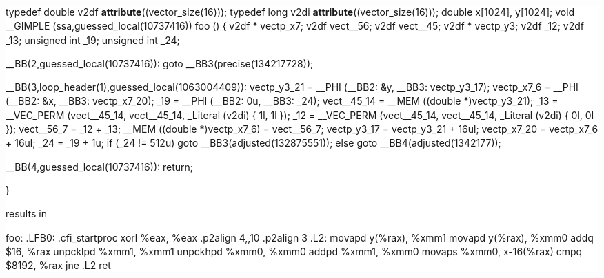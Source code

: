typedef double v2df __attribute__((vector_size(16)));
typedef long v2di __attribute__((vector_size(16)));
double x[1024], y[1024];
void __GIMPLE (ssa,guessed_local(10737416))
foo ()
{
  v2df * vectp_x7;
  v2df vect__56;
  v2df vect__45;
  v2df * vectp_y3;
  v2df _12;
  v2df _13;
  unsigned int _19;
  unsigned int _24;

  __BB(2,guessed_local(10737416)):
  goto __BB3(precise(134217728));

  __BB(3,loop_header(1),guessed_local(1063004409)):
  vectp_y3_21 = __PHI (__BB2: &y, __BB3: vectp_y3_17);
  vectp_x7_6 = __PHI (__BB2: &x, __BB3: vectp_x7_20);
  _19 = __PHI (__BB2: 0u, __BB3: _24);
  vect__45_14 = __MEM <v2df> ((double *)vectp_y3_21);
  _13 = __VEC_PERM (vect__45_14, vect__45_14, _Literal (v2di) { 1l, 1l });
  _12 = __VEC_PERM (vect__45_14, vect__45_14, _Literal (v2di) { 0l, 0l });
  vect__56_7 = _12 + _13;
  __MEM <v2df> ((double *)vectp_x7_6) = vect__56_7;
  vectp_y3_17 = vectp_y3_21 + 16ul;
  vectp_x7_20 = vectp_x7_6 + 16ul;
  _24 = _19 + 1u;
  if (_24 != 512u)
    goto __BB3(adjusted(132875551));
  else
    goto __BB4(adjusted(1342177));

  __BB(4,guessed_local(10737416)):
  return;

}


results in

foo:
.LFB0:
        .cfi_startproc
        xorl    %eax, %eax
        .p2align 4,,10
        .p2align 3
.L2:
        movapd  y(%rax), %xmm1
        movapd  y(%rax), %xmm0
        addq    $16, %rax
        unpcklpd        %xmm1, %xmm1
        unpckhpd        %xmm0, %xmm0
        addpd   %xmm1, %xmm0
        movaps  %xmm0, x-16(%rax)
        cmpq    $8192, %rax
        jne     .L2
        ret
